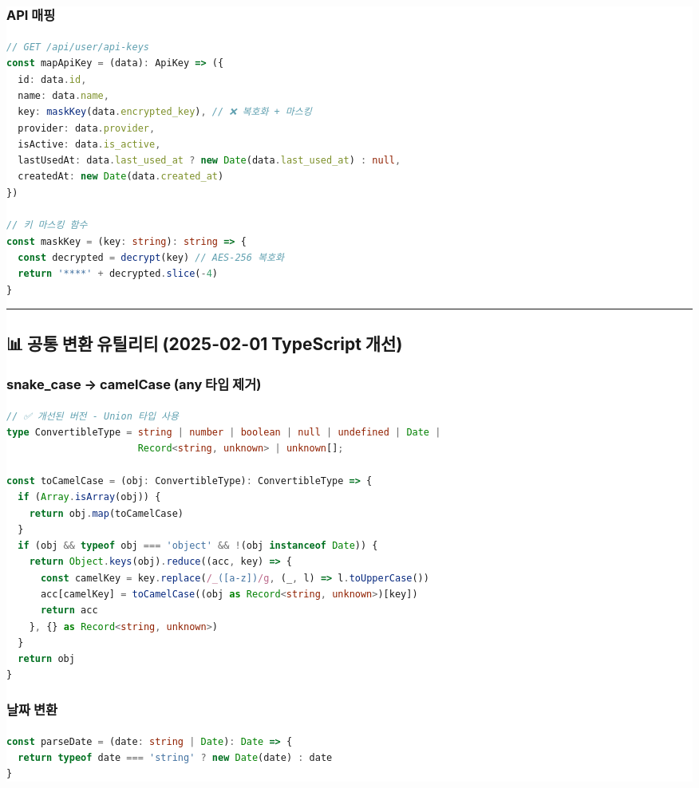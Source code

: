 ### API 매핑
```typescript
// GET /api/user/api-keys
const mapApiKey = (data): ApiKey => ({
  id: data.id,
  name: data.name,
  key: maskKey(data.encrypted_key), // ❌ 복호화 + 마스킹
  provider: data.provider,
  isActive: data.is_active,
  lastUsedAt: data.last_used_at ? new Date(data.last_used_at) : null,
  createdAt: new Date(data.created_at)
})

// 키 마스킹 함수
const maskKey = (key: string): string => {
  const decrypted = decrypt(key) // AES-256 복호화
  return '****' + decrypted.slice(-4)
}
```

---

## 📊 공통 변환 유틸리티 (2025-02-01 TypeScript 개선)

### snake_case → camelCase (any 타입 제거)
```typescript
// ✅ 개선된 버전 - Union 타입 사용
type ConvertibleType = string | number | boolean | null | undefined | Date | 
                       Record<string, unknown> | unknown[];

const toCamelCase = (obj: ConvertibleType): ConvertibleType => {
  if (Array.isArray(obj)) {
    return obj.map(toCamelCase)
  }
  if (obj && typeof obj === 'object' && !(obj instanceof Date)) {
    return Object.keys(obj).reduce((acc, key) => {
      const camelKey = key.replace(/_([a-z])/g, (_, l) => l.toUpperCase())
      acc[camelKey] = toCamelCase((obj as Record<string, unknown>)[key])
      return acc
    }, {} as Record<string, unknown>)
  }
  return obj
}
```

### 날짜 변환
```typescript
const parseDate = (date: string | Date): Date => {
  return typeof date === 'string' ? new Date(date) : date
}
```
